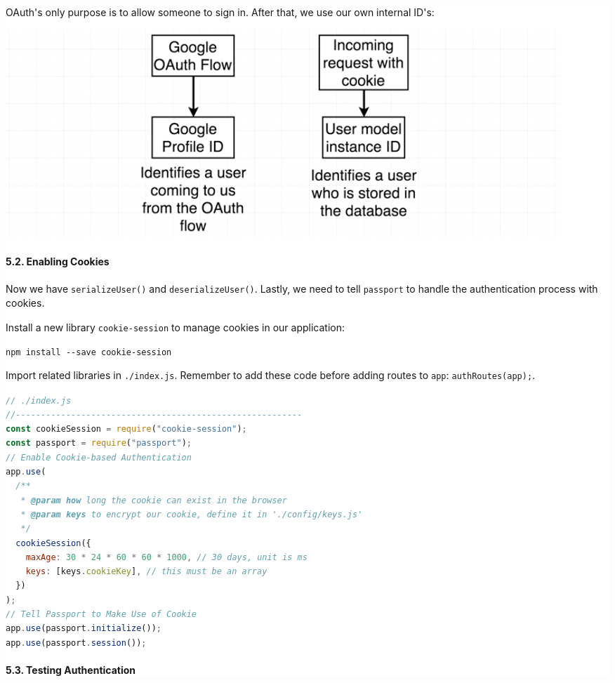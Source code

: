OAuth's only purpose is to allow someone to sign in. After that, we use our own internal ID's:

![10](./images/03/03-10.png "10")

#### 5.2. Enabling Cookies

Now we have `serializeUser()` and `deserializeUser()`. Lastly, we need to tell `passport` to handle the authentication process with cookies.

Install a new library `cookie-session` to manage cookies in our application:
```
npm install --save cookie-session
```
Import related libraries in `./index.js`. Remember to add these code before adding routes to `app`: `authRoutes(app);`.
```javascript
// ./index.js
//---------------------------------------------------------
const cookieSession = require("cookie-session");
const passport = require("passport");
// Enable Cookie-based Authentication
app.use(
  /**
   * @param how long the cookie can exist in the browser
   * @param keys to encrypt our cookie, define it in './config/keys.js'
   */
  cookieSession({
    maxAge: 30 * 24 * 60 * 60 * 1000, // 30 days, unit is ms
    keys: [keys.cookieKey], // this must be an array
  })
);
// Tell Passport to Make Use of Cookie
app.use(passport.initialize());
app.use(passport.session());
```

#### 5.3. Testing Authentication
